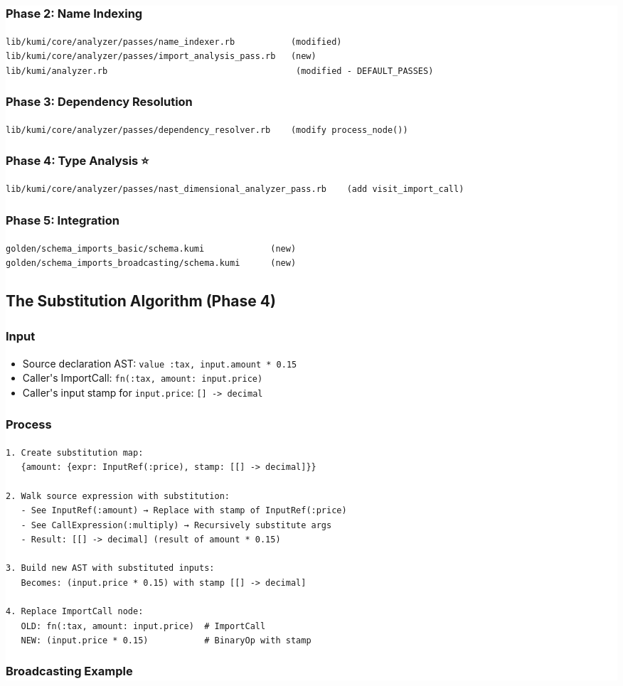 ### Phase 2: Name Indexing
```
lib/kumi/core/analyzer/passes/name_indexer.rb           (modified)
lib/kumi/core/analyzer/passes/import_analysis_pass.rb   (new)
lib/kumi/analyzer.rb                                     (modified - DEFAULT_PASSES)
```

### Phase 3: Dependency Resolution
```
lib/kumi/core/analyzer/passes/dependency_resolver.rb    (modify process_node())
```

### Phase 4: Type Analysis ⭐
```
lib/kumi/core/analyzer/passes/nast_dimensional_analyzer_pass.rb    (add visit_import_call)
```

### Phase 5: Integration
```
golden/schema_imports_basic/schema.kumi             (new)
golden/schema_imports_broadcasting/schema.kumi      (new)
```

## The Substitution Algorithm (Phase 4)

### Input
- Source declaration AST: `value :tax, input.amount * 0.15`
- Caller's ImportCall: `fn(:tax, amount: input.price)`
- Caller's input stamp for `input.price`: `[] -> decimal`

### Process

```
1. Create substitution map:
   {amount: {expr: InputRef(:price), stamp: [[] -> decimal]}}

2. Walk source expression with substitution:
   - See InputRef(:amount) → Replace with stamp of InputRef(:price)
   - See CallExpression(:multiply) → Recursively substitute args
   - Result: [[] -> decimal] (result of amount * 0.15)

3. Build new AST with substituted inputs:
   Becomes: (input.price * 0.15) with stamp [[] -> decimal]

4. Replace ImportCall node:
   OLD: fn(:tax, amount: input.price)  # ImportCall
   NEW: (input.price * 0.15)           # BinaryOp with stamp
```

### Broadcasting Example
